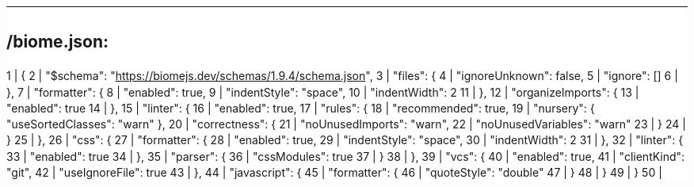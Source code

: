 
--------------------------------------------------------------------------------
/biome.json:
--------------------------------------------------------------------------------
 1 | {
 2 |   "$schema": "https://biomejs.dev/schemas/1.9.4/schema.json",
 3 |   "files": {
 4 |     "ignoreUnknown": false,
 5 |     "ignore": []
 6 |   },
 7 |   "formatter": {
 8 |     "enabled": true,
 9 |     "indentStyle": "space",
10 |     "indentWidth": 2
11 |   },
12 |   "organizeImports": {
13 |     "enabled": true
14 |   },
15 |   "linter": {
16 |     "enabled": true,
17 |     "rules": {
18 |       "recommended": true,
19 |       "nursery": { "useSortedClasses": "warn" },
20 |       "correctness": {
21 |         "noUnusedImports": "warn",
22 |         "noUnusedVariables": "warn"
23 |       }
24 |     }
25 |   },
26 |   "css": {
27 |     "formatter": {
28 |       "enabled": true,
29 |       "indentStyle": "space",
30 |       "indentWidth": 2
31 |     },
32 |     "linter": {
33 |       "enabled": true
34 |     },
35 |     "parser": {
36 |       "cssModules": true
37 |     }
38 |   },
39 |   "vcs": {
40 |     "enabled": true,
41 |     "clientKind": "git",
42 |     "useIgnoreFile": true
43 |   },
44 |   "javascript": {
45 |     "formatter": {
46 |       "quoteStyle": "double"
47 |     }
48 |   }
49 | }
50 | 
